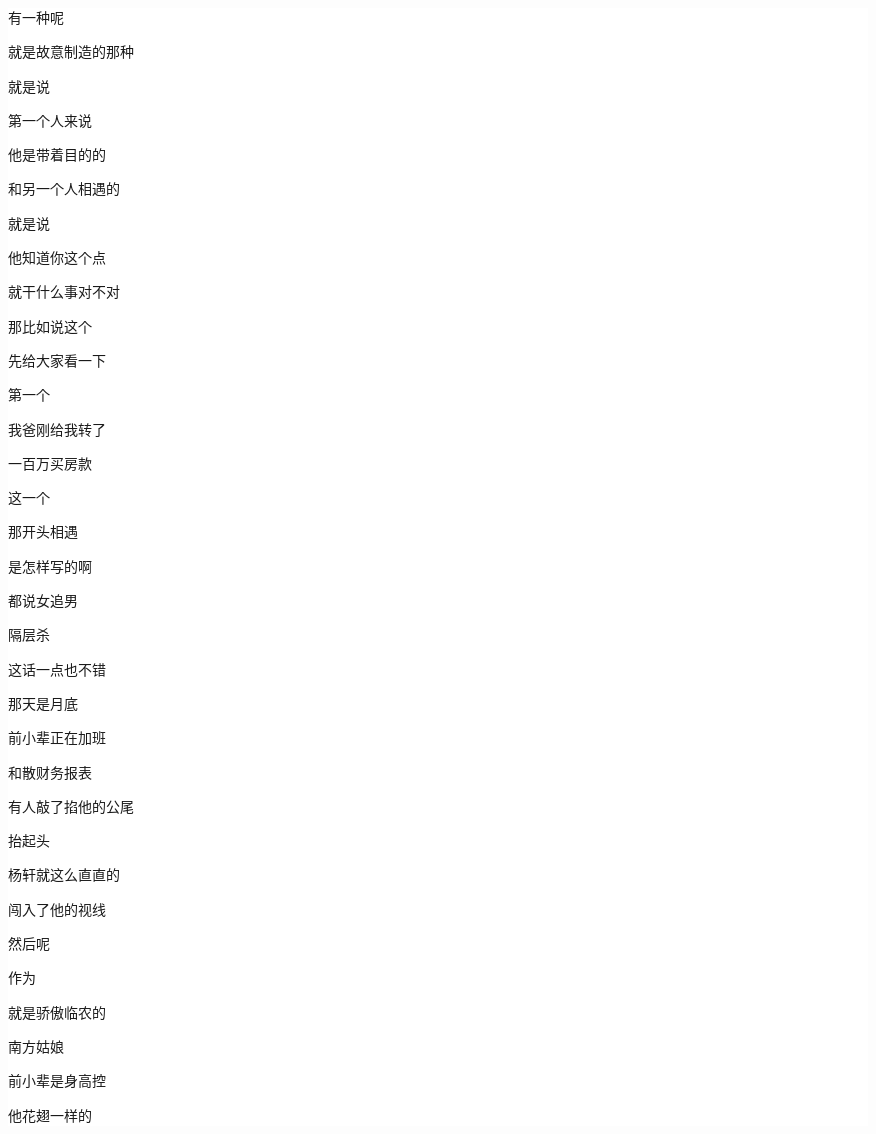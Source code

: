 有一种呢

就是故意制造的那种

就是说

第一个人来说

他是带着目的的

和另一个人相遇的

就是说

他知道你这个点

就干什么事对不对

那比如说这个

先给大家看一下

第一个

我爸刚给我转了

一百万买房款

这一个

那开头相遇

是怎样写的啊

都说女追男

隔层杀

这话一点也不错

那天是月底

前小辈正在加班

和散财务报表

有人敲了掐他的公尾

抬起头

杨轩就这么直直的

闯入了他的视线

然后呢

作为

就是骄傲临农的

南方姑娘

前小辈是身高控

他花翅一样的
